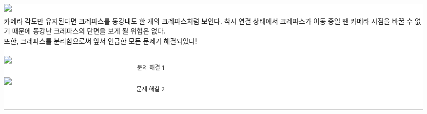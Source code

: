 
<figure style="margin: 0; margin-bottom: 10px; padding: 0; width: 90%; text-align: center;">
    <img src="https://seoh136199.github.io/assets/gif/동강이동시연.gif" style="width: 100%; display: block;">
</figure>
카메라 각도만 유지된다면 크레파스를 동강내도 한 개의 크레파스처럼 보인다. 착시 연결 상태에서 크레파스가 이동 중일 땐 카메라 시점을 바꿀 수 없기 때문에 동강난 크레파스의 단면을 보게 될 위험은 없다.<br> 
또한, 크레파스를 분리함으로써 앞서 언급한 모든 문제가 해결되었다!<br><br>

<figure style="margin: 0; margin-bottom: 10px; padding: 0; width: 70%; text-align: center;">
    <img src="https://seoh136199.github.io/assets/gif/성공사례1.gif" style="width: 100%; display: block;">
    <figcaption style="font-size: 12px; padding: 4">문제 해결 1</figcaption>
</figure>
<figure style="margin: 0; padding: 0; width: 70%; text-align: center;">
    <img src="https://seoh136199.github.io/assets/gif/성공사례2.gif" style="width: 100%; display: block;">
    <figcaption style="font-size: 12px; padding: 4">문제 해결 2</figcaption>
</figure><br>

---
